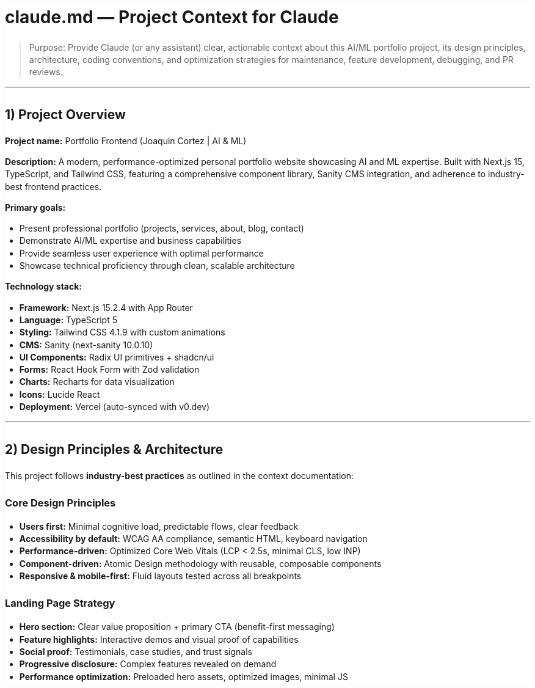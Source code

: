 # claude.md — Project Context for Claude

> Purpose: Provide Claude (or any assistant) clear, actionable context about this AI/ML portfolio project, its design principles, architecture, coding conventions, and optimization strategies for maintenance, feature development, debugging, and PR reviews.

---

## 1) Project Overview

**Project name:** Portfolio Frontend (Joaquin Cortez | AI & ML)

**Description:** A modern, performance-optimized personal portfolio website showcasing AI and ML expertise. Built with Next.js 15, TypeScript, and Tailwind CSS, featuring a comprehensive component library, Sanity CMS integration, and adherence to industry-best frontend practices.

**Primary goals:**
- Present professional portfolio (projects, services, about, blog, contact)
- Demonstrate AI/ML expertise and business capabilities
- Provide seamless user experience with optimal performance
- Showcase technical proficiency through clean, scalable architecture

**Technology stack:**
- **Framework:** Next.js 15.2.4 with App Router
- **Language:** TypeScript 5
- **Styling:** Tailwind CSS 4.1.9 with custom animations
- **CMS:** Sanity (next-sanity 10.0.10)
- **UI Components:** Radix UI primitives + shadcn/ui
- **Forms:** React Hook Form with Zod validation
- **Charts:** Recharts for data visualization
- **Icons:** Lucide React
- **Deployment:** Vercel (auto-synced with v0.dev)

---

## 2) Design Principles & Architecture

This project follows **industry-best practices** as outlined in the context documentation:

### Core Design Principles
- **Users first:** Minimal cognitive load, predictable flows, clear feedback
- **Accessibility by default:** WCAG AA compliance, semantic HTML, keyboard navigation
- **Performance-driven:** Optimized Core Web Vitals (LCP < 2.5s, minimal CLS, low INP)
- **Component-driven:** Atomic Design methodology with reusable, composable components
- **Responsive & mobile-first:** Fluid layouts tested across all breakpoints

### Landing Page Strategy
- **Hero section:** Clear value proposition + primary CTA (benefit-first messaging)
- **Feature highlights:** Interactive demos and visual proof of capabilities
- **Social proof:** Testimonials, case studies, and trust signals
- **Progressive disclosure:** Complex features revealed on demand
- **Performance optimization:** Preloaded hero assets, optimized images, minimal JS
